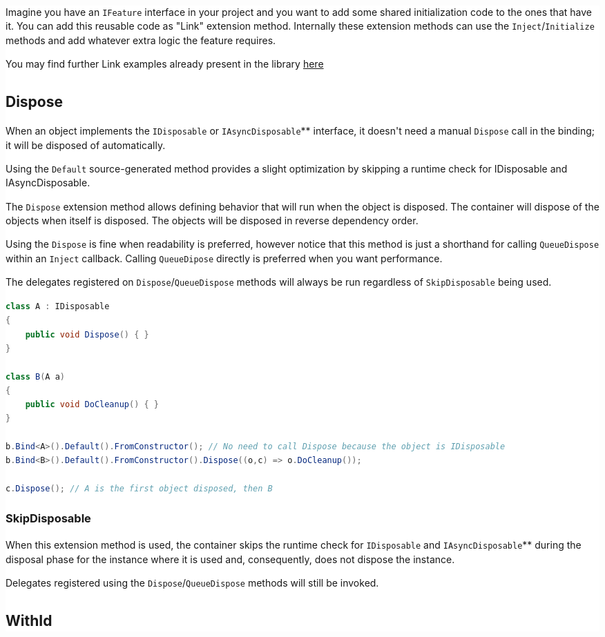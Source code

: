 Imagine you have an `IFeature` interface in your project and you want to add some shared initialization code to the ones that have it. You can add this reusable code as "Link" extension method. Internally these extension methods can use the `Inject`/`Initialize` methods and add whatever extra logic the feature requires.

You may find further Link examples already present in the library [here](https://github.com/PereViader/ManualDi/blob/540cb3d3155d81dc8925d9ab5769d2a18e61e81b/ManualDi.Unity3d/Assets/ManualDi.Unity3d/Runtime/Extensions/TypeBindingLinkExtensions.cs#L8)

## Dispose

When an object implements the `IDisposable` or `IAsyncDisposable`** interface, it doesn't need a manual `Dispose` call in the binding; it will be disposed of automatically.

Using the `Default` source-generated method provides a slight optimization by skipping a runtime check for IDisposable and IAsyncDisposable.

The `Dispose` extension method allows defining behavior that will run when the object is disposed.
The container will dispose of the objects when itself is disposed.
The objects will be disposed in reverse dependency order.

Using the `Dispose` is fine when readability is preferred, however notice that this method is just a shorthand for calling `QueueDispose` within an `Inject` callback. Calling `QueueDipose` directly is preferred when you want performance. 

The delegates registered on `Dispose`/`QueueDispose` methods will always be run regardless of `SkipDisposable` being used.

```csharp
class A : IDisposable 
{ 
    public void Dispose() { }    
}

class B(A a)
{
    public void DoCleanup() { }
}

b.Bind<A>().Default().FromConstructor(); // No need to call Dispose because the object is IDisposable
b.Bind<B>().Default().FromConstructor().Dispose((o,c) => o.DoCleanup());

c.Dispose(); // A is the first object disposed, then B
```

### SkipDisposable

When this extension method is used, the container skips the runtime check for `IDisposable` and `IAsyncDisposable`** during the disposal phase for the instance where it is used and, consequently, does not dispose the instance.

Delegates registered using the `Dispose`/`QueueDispose` methods will still be invoked.


## WithId
